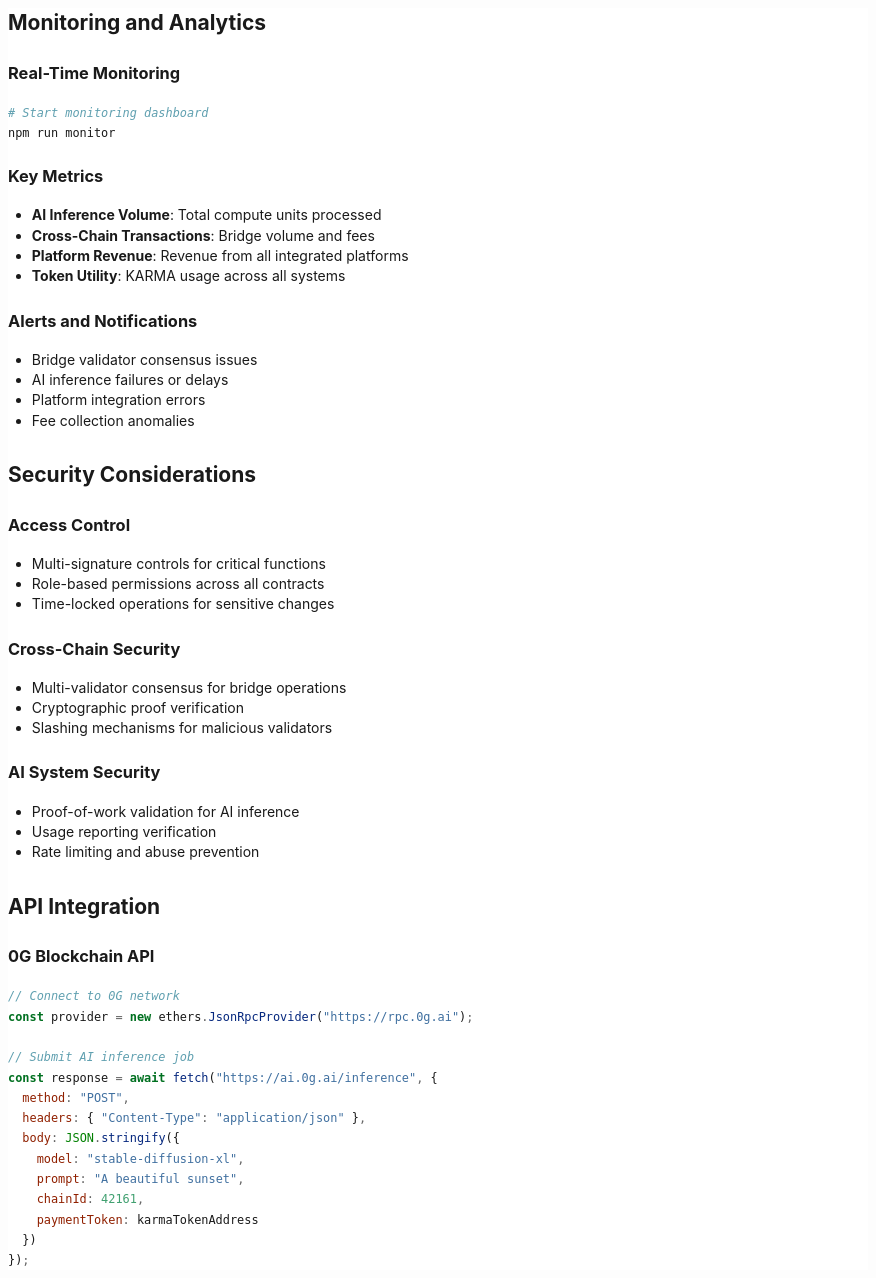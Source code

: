 ```javascript
```

## Monitoring and Analytics

### Real-Time Monitoring
```bash
# Start monitoring dashboard
npm run monitor
```

### Key Metrics
- **AI Inference Volume**: Total compute units processed
- **Cross-Chain Transactions**: Bridge volume and fees
- **Platform Revenue**: Revenue from all integrated platforms
- **Token Utility**: KARMA usage across all systems

### Alerts and Notifications
- Bridge validator consensus issues
- AI inference failures or delays
- Platform integration errors
- Fee collection anomalies

## Security Considerations

### Access Control
- Multi-signature controls for critical functions
- Role-based permissions across all contracts
- Time-locked operations for sensitive changes

### Cross-Chain Security
- Multi-validator consensus for bridge operations
- Cryptographic proof verification
- Slashing mechanisms for malicious validators

### AI System Security
- Proof-of-work validation for AI inference
- Usage reporting verification
- Rate limiting and abuse prevention

## API Integration

### 0G Blockchain API
```javascript
// Connect to 0G network
const provider = new ethers.JsonRpcProvider("https://rpc.0g.ai");

// Submit AI inference job
const response = await fetch("https://ai.0g.ai/inference", {
  method: "POST",
  headers: { "Content-Type": "application/json" },
  body: JSON.stringify({
    model: "stable-diffusion-xl",
    prompt: "A beautiful sunset",
    chainId: 42161,
    paymentToken: karmaTokenAddress
  })
});
```
